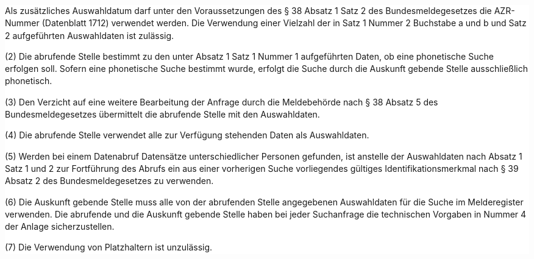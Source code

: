 </table>

</div>

<div class="jurAbsatz">

Als zusätzliches Auswahldatum darf unter den Voraussetzungen des § 38
Absatz 1 Satz 2 des Bundesmeldegesetzes die AZR-Nummer (Datenblatt 1712)
verwendet werden. Die Verwendung einer Vielzahl der in Satz 1 Nummer 2
Buchstabe a und b und Satz 2 aufgeführten Auswahldaten ist zulässig.

</div>

<div class="jurAbsatz">

(2) Die abrufende Stelle bestimmt zu den unter Absatz 1 Satz 1 Nummer 1
aufgeführten Daten, ob eine phonetische Suche erfolgen soll. Sofern eine
phonetische Suche bestimmt wurde, erfolgt die Suche durch die Auskunft
gebende Stelle ausschließlich phonetisch.

</div>

<div class="jurAbsatz">

(3) Den Verzicht auf eine weitere Bearbeitung der Anfrage durch die
Meldebehörde nach § 38 Absatz 5 des Bundesmeldegesetzes übermittelt die
abrufende Stelle mit den Auswahldaten.

</div>

<div class="jurAbsatz">

(4) Die abrufende Stelle verwendet alle zur Verfügung stehenden Daten
als Auswahldaten.

</div>

<div class="jurAbsatz">

(5) Werden bei einem Datenabruf Datensätze unterschiedlicher Personen
gefunden, ist anstelle der Auswahldaten nach Absatz 1 Satz 1 und 2 zur
Fortführung des Abrufs ein aus einer vorherigen Suche vorliegendes
gültiges Identifikationsmerkmal nach § 39 Absatz 2 des
Bundesmeldegesetzes zu verwenden.

</div>

<div class="jurAbsatz">

(6) Die Auskunft gebende Stelle muss alle von der abrufenden Stelle
angegebenen Auswahldaten für die Suche im Melderegister verwenden. Die
abrufende und die Auskunft gebende Stelle haben bei jeder Suchanfrage
die technischen Vorgaben in Nummer 4 der Anlage sicherzustellen.

</div>

<div class="jurAbsatz">

(7) Die Verwendung von Platzhaltern ist unzulässig.

</div>
